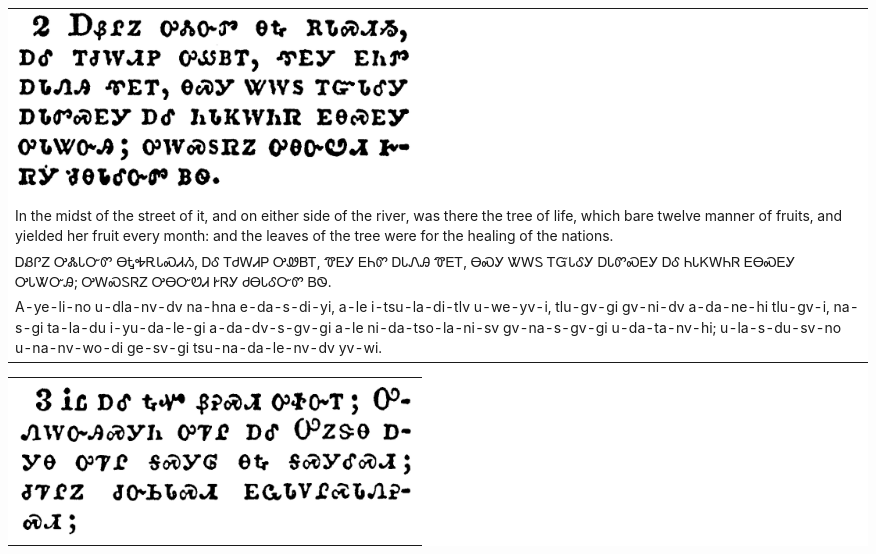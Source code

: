 <table>
<tbody>
<tr class="odd">
<td><a href="272202.png"><img src="272202.png" width="400" /></a></td>
</tr>
<tr class="even">
<td>In the midst of the street of it, and on either side of the river, was there the tree of life, which bare twelve manner of fruits, and yielded her fruit every month: and the leaves of the tree were for the healing of the nations.</td>
</tr>
<tr class="odd">
<td>ᎠᏰᎵᏃ ᎤᏜᏓᏅᏛ ᎾᎿᎭᎡᏓᏍᏗᏱ, ᎠᎴ ᎢᏧᎳᏗᏢ ᎤᏪᏴᎢ, ᏡᎬᎩ ᎬᏂᏛ ᎠᏓᏁᎯ ᏡᎬᎢ, ᎾᏍᎩ ᏔᎳᏚ ᎢᏳᏓᎴᎩ ᎠᏓᏛᏍᎬᎩ ᎠᎴ ᏂᏓᏦᎳᏂᏒ ᎬᎾᏍᎬᎩ ᎤᏓᏔᏅᎯ; ᎤᎳᏍᏚᏒᏃ ᎤᎾᏅᏬᏗ ᎨᏒᎩ ᏧᎾᏓᎴᏅᏛ ᏴᏫ.</td>
</tr>
<tr class="even">
<td>A-ye-li-no u-dla-nv-dv na-hna e-da-s-di-yi, a-le i-tsu-la-di-tlv u-we-yv-i, tlu-gv-gi gv-ni-dv a-da-ne-hi tlu-gv-i, na-s-gi ta-la-du i-yu-da-le-gi a-da-dv-s-gv-gi a-le ni-da-tso-la-ni-sv gv-na-s-gv-gi u-da-ta-nv-hi; u-la-s-du-sv-no u-na-nv-wo-di ge-sv-gi tsu-na-da-le-nv-dv yv-wi.</td>
</tr>
</tbody>
</table>

<table>
<tbody>
<tr class="odd">
<td><a href="272203.png"><img src="272203.png" width="400" /></a></td>